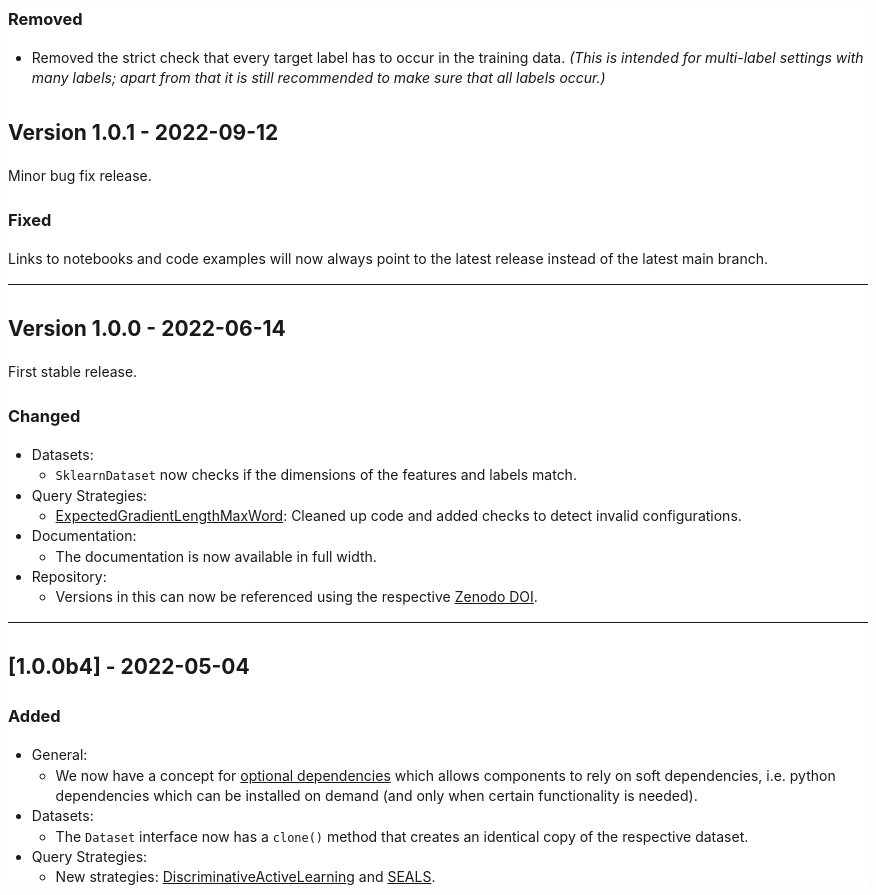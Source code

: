### Removed
- Removed the strict check that every target label has to occur in the training data.
  *(This is intended for multi-label settings with many labels; apart from that it is still recommended to make sure that all labels occur.)*

## Version 1.0.1 - 2022-09-12

Minor bug fix release.

### Fixed

Links to notebooks and code examples will now always point to the latest release instead of the latest main branch.

---

## Version 1.0.0 - 2022-06-14

First stable release.

### Changed

- Datasets:
  - `SklearnDataset` now checks if the dimensions of the features and labels match.
- Query Strategies:
  - [ExpectedGradientLengthMaxWord](https://github.com/webis-de/small-text/blob/main/small_text/integrations/pytorch/query_strategies/strategies.py): Cleaned up code and added checks to detect invalid configurations.
- Documentation:
  - The documentation is now available in full width.
- Repository:
  - Versions in this can now be referenced using the respective [Zenodo DOI](https://zenodo.org/record/6641063).

---

## [1.0.0b4] - 2022-05-04

### Added

- General:
  - We now have a concept for [optional dependencies](https://small-text.readthedocs.io/en/v1.0.0b4/install.html#optional-dependencies) which 
    allows components to rely on soft dependencies, i.e. python dependencies which can be installed on demand
    (and only when certain functionality is needed).
- Datasets:
  - The `Dataset` interface now has a `clone()` method 
    that creates an identical copy of the respective dataset.
- Query Strategies:
  - New strategies: [DiscriminativeActiveLearning](https://github.com/webis-de/small-text/blob/v1.0.0b4/small_text/query_strategies/strategies.py) 
    and [SEALS][seals].


[contrastive_active_learning]: https://github.com/webis-de/small-text/blob/v2.0.0.dev1/small_text/query_strategies/strategies.py
[anchor_subsampling]: https://github.com/webis-de/small-text/blob/v2.0.0.dev1/small_text/query_strategies/subsampling.py
[seals]: https://github.com/webis-de/small-text/blob/v1.0.0b4/small_text/query_strategies/strategies.py